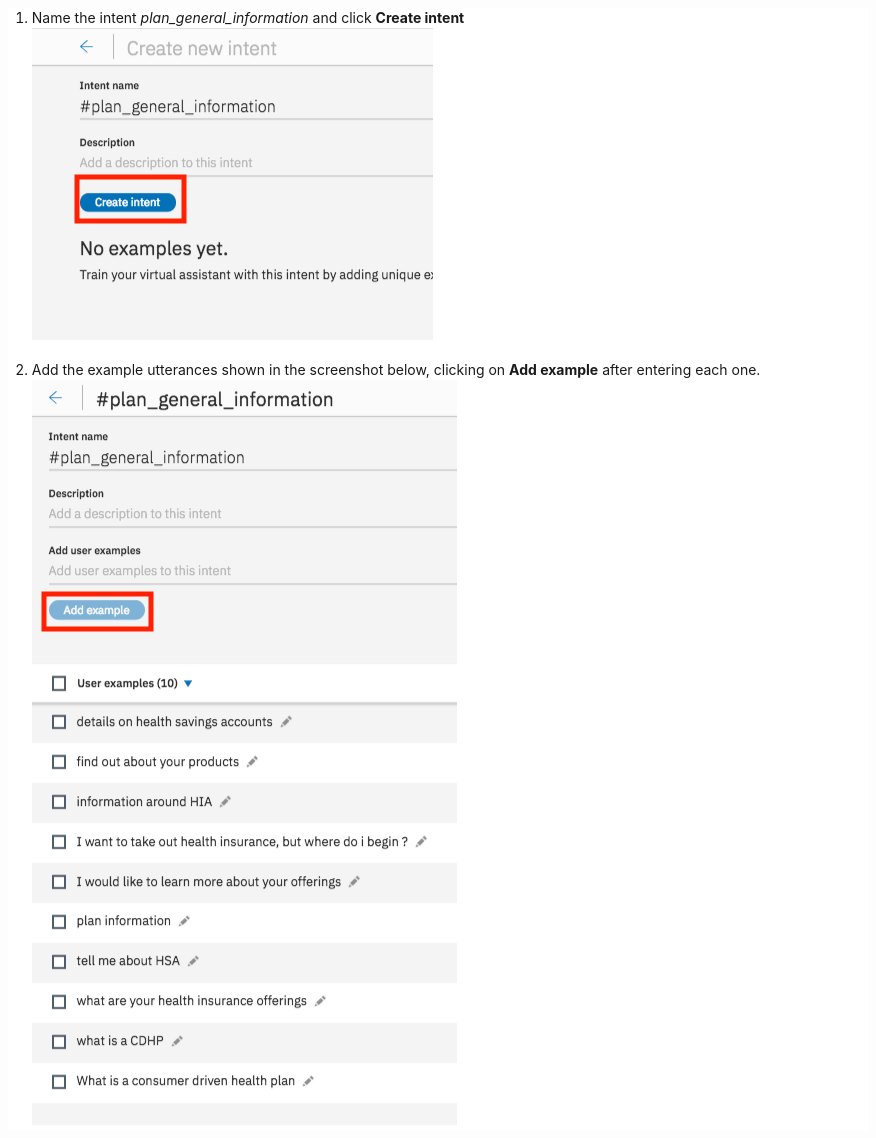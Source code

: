 1.  Name the intent *plan_general_information* and click **Create intent**  
    ![Create Intent 1](doc/source/images/WA_CreateIntent.png)

1.  Add the example utterances shown in the screenshot below, clicking on **Add example** after entering each one.  
    ![Intent Examples 1](doc/source/images/WA_CreateIntent_Examples1.png)
